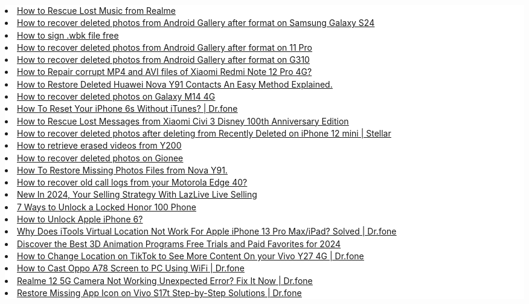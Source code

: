 <li><a href="https://blog-min.techidaily.com/how-to-rescue-lost-music-from-realme-by-fonelab-android-recover-music/"><u>How to Rescue Lost Music from Realme</u></a></li>
<li><a href="https://blog-min.techidaily.com/how-to-recover-deleted-photos-from-android-gallery-after-format-on-samsung-galaxy-s24-by-stellar-photo-recovery-android-mobile-photo-recover/"><u>How to recover deleted photos from Android Gallery after format on Samsung Galaxy S24</u></a></li>
<li><a href="https://blog-min.techidaily.com/how-to-sign-wbk-file-free-by-ldigisigner-sign-a-word-sign-a-word/"><u>How to sign .wbk file free</u></a></li>
<li><a href="https://blog-min.techidaily.com/how-to-recover-deleted-photos-from-android-gallery-after-format-on-11-pro-by-stellar-photo-recovery-android-mobile-photo-recover/"><u>How to recover deleted photos from Android Gallery after format on 11 Pro</u></a></li>
<li><a href="https://blog-min.techidaily.com/how-to-recover-deleted-photos-from-android-gallery-after-format-on-g310-by-stellar-photo-recovery-android-mobile-photo-recover/"><u>How to recover deleted photos from Android Gallery after format on G310</u></a></li>
<li><a href="https://blog-min.techidaily.com/how-to-repair-corrupt-mp4-and-avi-files-of-xiaomi-redmi-note-12-pro-4g-by-stellar-video-repair-mobile-video-repair/"><u>How to Repair corrupt MP4 and AVI files of Xiaomi Redmi Note 12 Pro 4G? </u></a></li>
<li><a href="https://blog-min.techidaily.com/how-to-restore-deleted-huawei-nova-y91-contacts-an-easy-method-explained-by-fonelab-android-recover-contacts/"><u>How to Restore Deleted Huawei Nova Y91 Contacts  An Easy Method Explained.</u></a></li>
<li><a href="https://blog-min.techidaily.com/how-to-recover-deleted-photos-on-galaxy-m14-4g-by-stellar-photo-recovery-android-mobile-photo-recover/"><u>How to recover deleted photos on Galaxy M14 4G</u></a></li>
<li><a href="https://blog-min.techidaily.com/how-to-reset-your-iphone-6s-without-itunes-drfone-by-drfone-ios-system-repair-ios-system-repair/"><u>How To Reset Your iPhone 6s Without iTunes? | Dr.fone</u></a></li>
<li><a href="https://blog-min.techidaily.com/how-to-rescue-lost-messages-from-xiaomi-civi-3-disney-100th-anniversary-edition-by-fonelab-android-recover-messages/"><u>How to Rescue Lost Messages from Xiaomi Civi 3 Disney 100th Anniversary Edition</u></a></li>
<li><a href="https://blog-min.techidaily.com/how-to-recover-deleted-photos-after-deleting-from-recently-deleted-on-iphone-12-mini-stellar-by-stellar-data-recovery-ios-iphone-data-recovery/"><u>How to recover deleted photos after deleting from Recently Deleted on iPhone 12 mini | Stellar</u></a></li>
<li><a href="https://blog-min.techidaily.com/how-to-retrieve-erased-videos-from-y200-by-fonelab-android-recover-video/"><u>How to retrieve erased videos from Y200</u></a></li>
<li><a href="https://blog-min.techidaily.com/how-to-recover-deleted-photos-on-gionee-by-stellar-photo-recovery-android-mobile-photo-recover/"><u>How to recover deleted photos on Gionee</u></a></li>
<li><a href="https://blog-min.techidaily.com/how-to-restore-missing-photos-files-from-nova-y91-by-fonelab-android-recover-photos/"><u>How To  Restore Missing Photos Files from Nova Y91.</u></a></li>
<li><a href="https://blog-min.techidaily.com/how-to-recover-old-call-logs-from-your-motorola-edge-40-by-fonelab-android-recover-call-logs/"><u>How to recover old call logs from your Motorola Edge 40?</u></a></li>
<li><a href="https://ai-voice-clone.techidaily.com/new-in-2024-your-selling-strategy-with-lazlive-live-selling/"><u>New In 2024, Your Selling Strategy With LazLive Live Selling</u></a></li>
<li><a href="https://unlock-android.techidaily.com/7-ways-to-unlock-a-locked-honor-100-phone-by-drfone-android/"><u>7 Ways to Unlock a Locked Honor 100 Phone</u></a></li>
<li><a href="https://ios-unlock.techidaily.com/how-to-unlock-apple-iphone-6-by-drfone-ios/"><u>How to Unlock Apple iPhone 6?</u></a></li>
<li><a href="https://iphone-location.techidaily.com/why-does-itools-virtual-location-not-work-for-apple-iphone-13-pro-maxipad-solved-drfone-by-drfone-virtual-ios/"><u>Why Does iTools Virtual Location Not Work For Apple iPhone 13 Pro Max/iPad? Solved | Dr.fone</u></a></li>
<li><a href="https://ai-vdieo-software.techidaily.com/discover-the-best-3d-animation-programs-free-trials-and-paid-favorites-for-2024/"><u>Discover the Best 3D Animation Programs Free Trials and Paid Favorites for 2024</u></a></li>
<li><a href="https://location-social.techidaily.com/how-to-change-location-on-tiktok-to-see-more-content-on-your-vivo-y27-4g-drfone-by-drfone-virtual-android/"><u>How to Change Location on TikTok to See More Content On your Vivo Y27 4G | Dr.fone</u></a></li>
<li><a href="https://screen-mirror.techidaily.com/how-to-cast-oppo-a78-screen-to-pc-using-wifi-drfone-by-drfone-android/"><u>How to Cast Oppo A78 Screen to PC Using WiFi | Dr.fone</u></a></li>
<li><a href="https://fix-guide.techidaily.com/realme-12-5g-camera-not-working-unexpected-error-fix-it-now-drfone-by-drfone-fix-android-problems-fix-android-problems/"><u>Realme 12 5G Camera Not Working Unexpected Error? Fix It Now | Dr.fone</u></a></li>
<li><a href="https://fix-guide.techidaily.com/restore-missing-app-icon-on-vivo-s17t-step-by-step-solutions-drfone-by-drfone-fix-android-problems-fix-android-problems/"><u>Restore Missing App Icon on Vivo S17t Step-by-Step Solutions | Dr.fone</u></a></li>